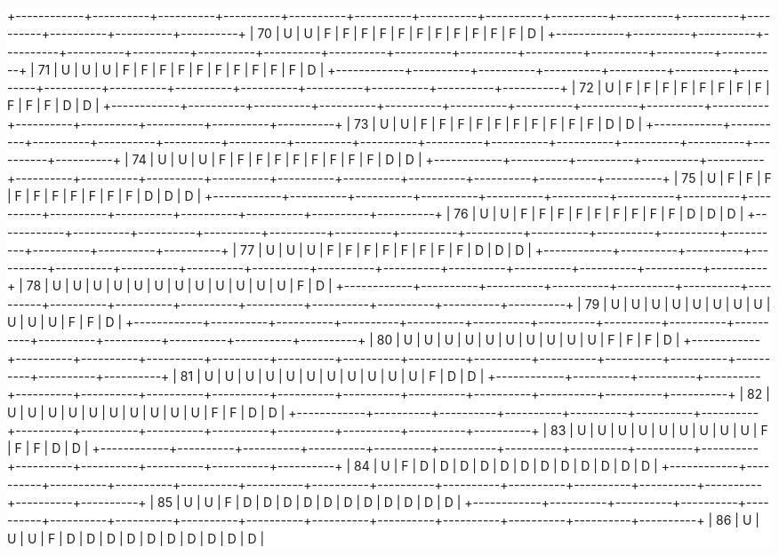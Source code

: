 +------------+----------+----------+----------+----------+----------+----------+----------+----------+----------+----------+----------+----------+----------+----------+
| 70         | U        | U        | F        | F        | F        | F        | F        | F        | F        | F        | F        | F        | F        | D        |
+------------+----------+----------+----------+----------+----------+----------+----------+----------+----------+----------+----------+----------+----------+----------+
| 71         | U        | U        | U        | F        | F        | F        | F        | F        | F        | F        | F        | F        | F        | D        |
+------------+----------+----------+----------+----------+----------+----------+----------+----------+----------+----------+----------+----------+----------+----------+
| 72         | U        | F        | F        | F        | F        | F        | F        | F        | F        | F        | F        | F        | D        | D        |
+------------+----------+----------+----------+----------+----------+----------+----------+----------+----------+----------+----------+----------+----------+----------+
| 73         | U        | U        | F        | F        | F        | F        | F        | F        | F        | F        | F        | F        | D        | D        |
+------------+----------+----------+----------+----------+----------+----------+----------+----------+----------+----------+----------+----------+----------+----------+
| 74         | U        | U        | U        | F        | F        | F        | F        | F        | F        | F        | F        | F        | D        | D        |
+------------+----------+----------+----------+----------+----------+----------+----------+----------+----------+----------+----------+----------+----------+----------+
| 75         | U        | F        | F        | F        | F        | F        | F        | F        | F        | F        | F        | D        | D        | D        |
+------------+----------+----------+----------+----------+----------+----------+----------+----------+----------+----------+----------+----------+----------+----------+
| 76         | U        | U        | F        | F        | F        | F        | F        | F        | F        | F        | F        | D        | D        | D        |
+------------+----------+----------+----------+----------+----------+----------+----------+----------+----------+----------+----------+----------+----------+----------+
| 77         | U        | U        | U        | F        | F        | F        | F        | F        | F        | F        | F        | D        | D        | D        |
+------------+----------+----------+----------+----------+----------+----------+----------+----------+----------+----------+----------+----------+----------+----------+
| 78         | U        | U        | U        | U        | U        | U        | U        | U        | U        | U        | U        | U        | F        | D        |
+------------+----------+----------+----------+----------+----------+----------+----------+----------+----------+----------+----------+----------+----------+----------+
| 79         | U        | U        | U        | U        | U        | U        | U        | U        | U        | U        | U        | F        | F        | D        |
+------------+----------+----------+----------+----------+----------+----------+----------+----------+----------+----------+----------+----------+----------+----------+
| 80         | U        | U        | U        | U        | U        | U        | U        | U        | U        | U        | F        | F        | F        | D        |
+------------+----------+----------+----------+----------+----------+----------+----------+----------+----------+----------+----------+----------+----------+----------+
| 81         | U        | U        | U        | U        | U        | U        | U        | U        | U        | U        | U        | F        | D        | D        |
+------------+----------+----------+----------+----------+----------+----------+----------+----------+----------+----------+----------+----------+----------+----------+
| 82         | U        | U        | U        | U        | U        | U        | U        | U        | U        | U        | F        | F        | D        | D        |
+------------+----------+----------+----------+----------+----------+----------+----------+----------+----------+----------+----------+----------+----------+----------+
| 83         | U        | U        | U        | U        | U        | U        | U        | U        | U        | F        | F        | F        | D        | D        |
+------------+----------+----------+----------+----------+----------+----------+----------+----------+----------+----------+----------+----------+----------+----------+
| 84         | U        | F        | D        | D        | D        | D        | D        | D        | D        | D        | D        | D        | D        | D        |
+------------+----------+----------+----------+----------+----------+----------+----------+----------+----------+----------+----------+----------+----------+----------+
| 85         | U        | U        | F        | D        | D        | D        | D        | D        | D        | D        | D        | D        | D        | D        |
+------------+----------+----------+----------+----------+----------+----------+----------+----------+----------+----------+----------+----------+----------+----------+
| 86         | U        | U        | U        | F        | D        | D        | D        | D        | D        | D        | D        | D        | D        | D        |